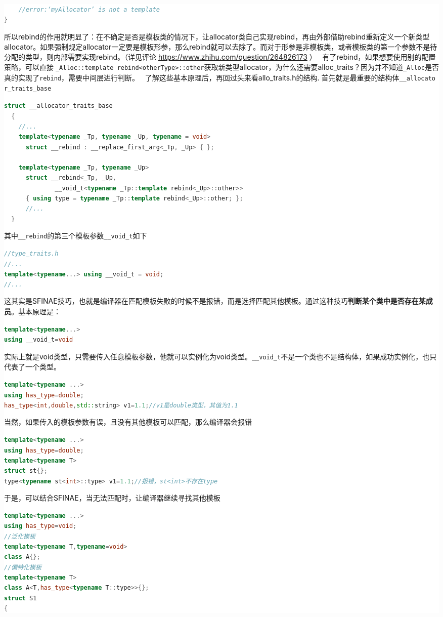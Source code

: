 ```C++
	//error:‘myAllocator’ is not a template
}
```
所以rebind的作用就明显了：在不确定是否是模板类的情况下，让allocator类自己实现rebind，再由外部借助rebind重新定义一个新类型allocator。如果强制规定allocator一定要是模板形参，那么rebind就可以去除了。而对于形参是非模板类，或者模板类的第一个参数不是待分配的类型，则内部需要实现rebind。（详见评论 https://www.zhihu.com/question/264826173 ）
&nbsp;
有了rebind，如果想要使用别的配置策略，可以直接
`_Alloc::template rebind<otherType>::other`获取新类型allocator，为什么还需要alloc_traits？因为并不知道`_Alloc`是否真的实现了`rebind`，需要中间层进行判断。
&nbsp;
了解这些基本原理后，再回过头来看allo_traits.h的结构.
首先就是最重要的结构体`__allocator_traits_base`
```C++
struct __allocator_traits_base
  {
	//...
    template<typename _Tp, typename _Up, typename = void>
      struct __rebind : __replace_first_arg<_Tp, _Up> { };

    template<typename _Tp, typename _Up>
      struct __rebind<_Tp, _Up,
		      __void_t<typename _Tp::template rebind<_Up>::other>>
      { using type = typename _Tp::template rebind<_Up>::other; };
	  //...
  }
```
其中`__rebind`的第三个模板参数`__void_t`如下
```C++
//type_traits.h
//...
template<typename...> using __void_t = void;
//...
```
这其实是SFINAE技巧，也就是编译器在匹配模板失败的时候不是报错，而是选择匹配其他模板。通过这种技巧**判断某个类中是否存在某成员**。基本原理是：
```C++
template<typename...>
using __void_t=void
```
实际上就是void类型，只需要传入任意模板参数，他就可以实例化为void类型。`__void_t`不是一个类也不是结构体，如果成功实例化，也只代表了一个类型。
```C++
template<typename ...>
using has_type=double;
has_type<int,double,std::string> v1=1.1;//v1是double类型，其值为1.1
```
当然，如果传入的模板参数有误，且没有其他模板可以匹配，那么编译器会报错
```C++
template<typename ...>
using has_type=double;
template<typename T>
struct st{};
type<typename st<int>::type> v1=1.1;//报错，st<int>不存在type
```
于是，可以结合SFINAE，当无法匹配时，让编译器继续寻找其他模板
```C++
template<typename ...>
using has_type=void;
//泛化模板
template<typename T,typename=void>
class A{};
//偏特化模板
template<typename T>
class A<T,has_type<typename T::type>>{};
struct S1
{
```